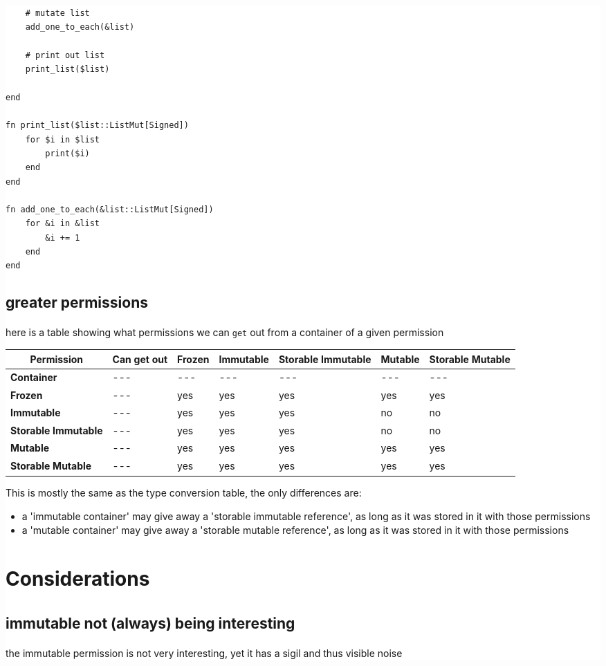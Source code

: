         # mutate list
        add_one_to_each(&list)

        # print out list
        print_list($list)

    end

    fn print_list($list::ListMut[Signed])
        for $i in $list
            print($i)
        end
    end

    fn add_one_to_each(&list::ListMut[Signed])
        for &i in &list
            &i += 1
        end
    end


greater permissions
--------------------

here is a table showing what permissions we can `get` out from a container of a given permission

| Permission              | Can get out | Frozen | Immutable | Storable Immutable | Mutable | Storable Mutable |
| ---                     | ---         | ---    | ---       | ---                | ---     | ---              |
| **Container**           | ---         | ---    | ---       | ---                | ---     | ---              |
| **Frozen**              | ---         | yes    | yes       | yes                | yes     | yes              |
| **Immutable**           | ---         | yes    | yes       | yes                | no      | no               |
| **Storable Immutable**  | ---         | yes    | yes       | yes                | no      | no               |
| **Mutable**             | ---         | yes    | yes       | yes                | yes     | yes              |
| **Storable Mutable**    | ---         | yes    | yes       | yes                | yes     | yes              |

This is mostly the same as the type conversion table, the only differences are:

- a 'immutable container' may give away a 'storable immutable reference', as long as it was stored in it with those permissions
- a 'mutable container' may give away a 'storable mutable reference', as long as it was stored in it with those permissions


Considerations
==============

immutable not (always) being interesting
----------------------------------------

the immutable permission is not very interesting, yet it has a sigil and thus visible noise
